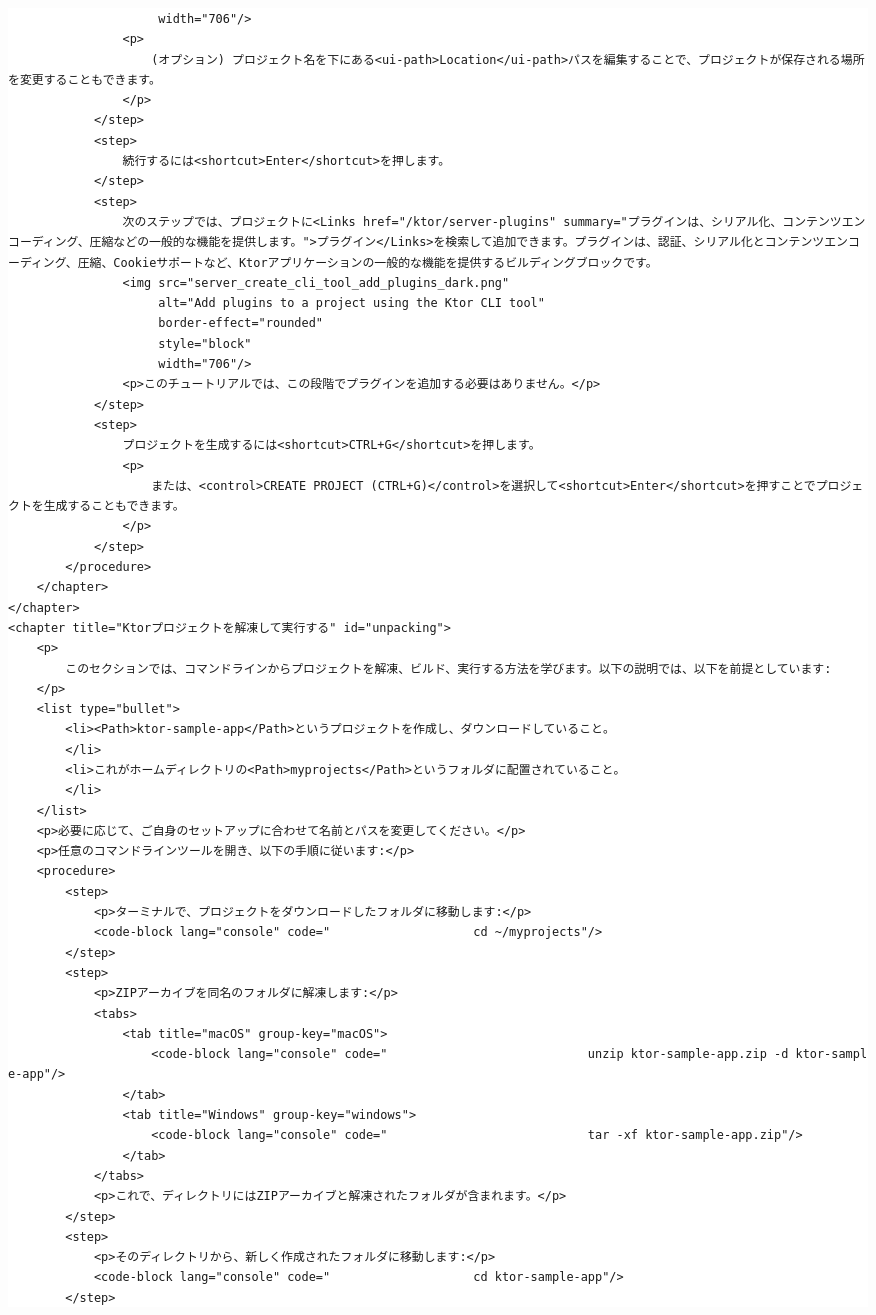                          width="706"/>
                    <p>
                        (オプション) プロジェクト名を下にある<ui-path>Location</ui-path>パスを編集することで、プロジェクトが保存される場所を変更することもできます。
                    </p>
                </step>
                <step>
                    続行するには<shortcut>Enter</shortcut>を押します。
                </step>
                <step>
                    次のステップでは、プロジェクトに<Links href="/ktor/server-plugins" summary="プラグインは、シリアル化、コンテンツエンコーディング、圧縮などの一般的な機能を提供します。">プラグイン</Links>を検索して追加できます。プラグインは、認証、シリアル化とコンテンツエンコーディング、圧縮、Cookieサポートなど、Ktorアプリケーションの一般的な機能を提供するビルディングブロックです。
                    <img src="server_create_cli_tool_add_plugins_dark.png"
                         alt="Add plugins to a project using the Ktor CLI tool"
                         border-effect="rounded"
                         style="block"
                         width="706"/>
                    <p>このチュートリアルでは、この段階でプラグインを追加する必要はありません。</p>
                </step>
                <step>
                    プロジェクトを生成するには<shortcut>CTRL+G</shortcut>を押します。
                    <p>
                        または、<control>CREATE PROJECT (CTRL+G)</control>を選択して<shortcut>Enter</shortcut>を押すことでプロジェクトを生成することもできます。
                    </p>
                </step>
            </procedure>
        </chapter>
    </chapter>
    <chapter title="Ktorプロジェクトを解凍して実行する" id="unpacking">
        <p>
            このセクションでは、コマンドラインからプロジェクトを解凍、ビルド、実行する方法を学びます。以下の説明では、以下を前提としています:
        </p>
        <list type="bullet">
            <li><Path>ktor-sample-app</Path>というプロジェクトを作成し、ダウンロードしていること。
            </li>
            <li>これがホームディレクトリの<Path>myprojects</Path>というフォルダに配置されていること。
            </li>
        </list>
        <p>必要に応じて、ご自身のセットアップに合わせて名前とパスを変更してください。</p>
        <p>任意のコマンドラインツールを開き、以下の手順に従います:</p>
        <procedure>
            <step>
                <p>ターミナルで、プロジェクトをダウンロードしたフォルダに移動します:</p>
                <code-block lang="console" code="                    cd ~/myprojects"/>
            </step>
            <step>
                <p>ZIPアーカイブを同名のフォルダに解凍します:</p>
                <tabs>
                    <tab title="macOS" group-key="macOS">
                        <code-block lang="console" code="                            unzip ktor-sample-app.zip -d ktor-sample-app"/>
                    </tab>
                    <tab title="Windows" group-key="windows">
                        <code-block lang="console" code="                            tar -xf ktor-sample-app.zip"/>
                    </tab>
                </tabs>
                <p>これで、ディレクトリにはZIPアーカイブと解凍されたフォルダが含まれます。</p>
            </step>
            <step>
                <p>そのディレクトリから、新しく作成されたフォルダに移動します:</p>
                <code-block lang="console" code="                    cd ktor-sample-app"/>
            </step>